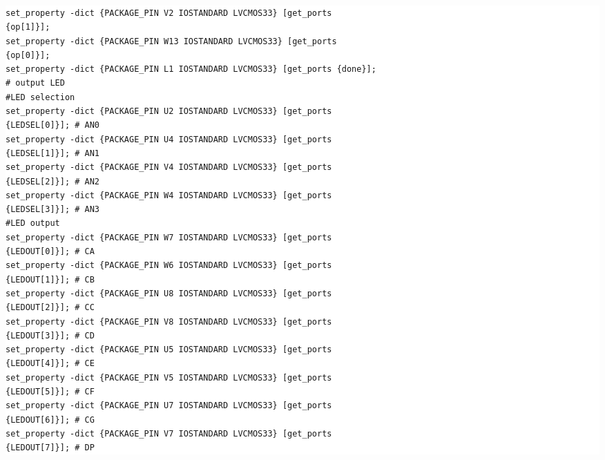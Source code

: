 ```
set_property -dict {PACKAGE_PIN V2 IOSTANDARD LVCMOS33} [get_ports
{op[1]}];
set_property -dict {PACKAGE_PIN W13 IOSTANDARD LVCMOS33} [get_ports
{op[0]}];
set_property -dict {PACKAGE_PIN L1 IOSTANDARD LVCMOS33} [get_ports {done}];
# output LED
#LED selection
set_property -dict {PACKAGE_PIN U2 IOSTANDARD LVCMOS33} [get_ports
{LEDSEL[0]}]; # AN0
set_property -dict {PACKAGE_PIN U4 IOSTANDARD LVCMOS33} [get_ports
{LEDSEL[1]}]; # AN1
set_property -dict {PACKAGE_PIN V4 IOSTANDARD LVCMOS33} [get_ports
{LEDSEL[2]}]; # AN2
set_property -dict {PACKAGE_PIN W4 IOSTANDARD LVCMOS33} [get_ports
{LEDSEL[3]}]; # AN3
#LED output
set_property -dict {PACKAGE_PIN W7 IOSTANDARD LVCMOS33} [get_ports
{LEDOUT[0]}]; # CA
set_property -dict {PACKAGE_PIN W6 IOSTANDARD LVCMOS33} [get_ports
{LEDOUT[1]}]; # CB
set_property -dict {PACKAGE_PIN U8 IOSTANDARD LVCMOS33} [get_ports
{LEDOUT[2]}]; # CC
set_property -dict {PACKAGE_PIN V8 IOSTANDARD LVCMOS33} [get_ports
{LEDOUT[3]}]; # CD
set_property -dict {PACKAGE_PIN U5 IOSTANDARD LVCMOS33} [get_ports
{LEDOUT[4]}]; # CE
set_property -dict {PACKAGE_PIN V5 IOSTANDARD LVCMOS33} [get_ports
{LEDOUT[5]}]; # CF
set_property -dict {PACKAGE_PIN U7 IOSTANDARD LVCMOS33} [get_ports
{LEDOUT[6]}]; # CG
set_property -dict {PACKAGE_PIN V7 IOSTANDARD LVCMOS33} [get_ports
{LEDOUT[7]}]; # DP

```



